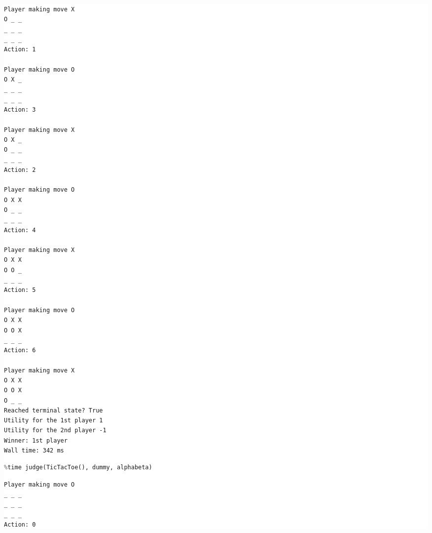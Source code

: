     Player making move X
    O _ _
    _ _ _
    _ _ _
    Action: 1
    
    Player making move O
    O X _
    _ _ _
    _ _ _
    Action: 3
    
    Player making move X
    O X _
    O _ _
    _ _ _
    Action: 2
    
    Player making move O
    O X X
    O _ _
    _ _ _
    Action: 4
    
    Player making move X
    O X X
    O O _
    _ _ _
    Action: 5
    
    Player making move O
    O X X
    O O X
    _ _ _
    Action: 6
    
    Player making move X
    O X X
    O O X
    O _ _
    Reached terminal state? True
    Utility for the 1st player 1
    Utility for the 2nd player -1
    Winner: 1st player
    Wall time: 342 ms
    


```python
%time judge(TicTacToe(), dummy, alphabeta)
```

    Player making move O
    _ _ _
    _ _ _
    _ _ _
    Action: 0
    